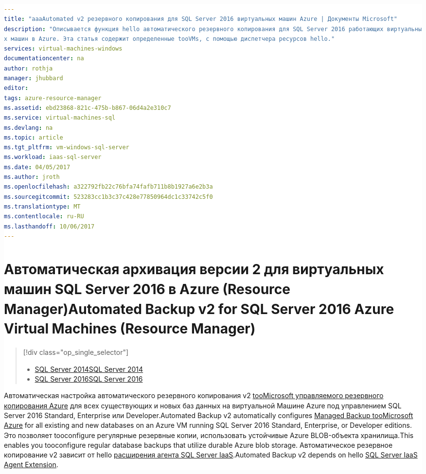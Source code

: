 ```yaml
---
title: "aaaAutomated v2 резервного копирования для SQL Server 2016 виртуальных машин Azure | Документы Microsoft"
description: "Описывается функция hello автоматического резервного копирования для SQL Server 2016 работающих виртуальных машин в Azure. Эта статья содержит определенные tooVMs, с помощью диспетчера ресурсов hello."
services: virtual-machines-windows
documentationcenter: na
author: rothja
manager: jhubbard
editor: 
tags: azure-resource-manager
ms.assetid: ebd23868-821c-475b-b867-06d4a2e310c7
ms.service: virtual-machines-sql
ms.devlang: na
ms.topic: article
ms.tgt_pltfrm: vm-windows-sql-server
ms.workload: iaas-sql-server
ms.date: 04/05/2017
ms.author: jroth
ms.openlocfilehash: a322792fb22c76bfa74fafb711b8b1927a6e2b3a
ms.sourcegitcommit: 523283cc1b3c37c428e77850964dc1c33742c5f0
ms.translationtype: MT
ms.contentlocale: ru-RU
ms.lasthandoff: 10/06/2017
---
```

# <a name="automated-backup-v2-for-sql-server-2016-azure-virtual-machines-resource-manager"></a><span data-ttu-id="dd077-104">Автоматическая архивация версии 2 для виртуальных машин SQL Server 2016 в Azure (Resource Manager)</span><span class="sxs-lookup"><span data-stu-id="dd077-104">Automated Backup v2 for SQL Server 2016 Azure Virtual Machines (Resource Manager)</span></span>

> [!div class="op_single_selector"]
> * [<span data-ttu-id="dd077-105">SQL Server 2014</span><span class="sxs-lookup"><span data-stu-id="dd077-105">SQL Server 2014</span></span>](virtual-machines-windows-sql-automated-backup.md)
> * [<span data-ttu-id="dd077-106">SQL Server 2016</span><span class="sxs-lookup"><span data-stu-id="dd077-106">SQL Server 2016</span></span>](virtual-machines-windows-sql-automated-backup-v2.md)

<span data-ttu-id="dd077-107">Автоматическая настройка автоматического резервного копирования v2 [tooMicrosoft управляемого резервного копирования Azure](https://msdn.microsoft.com/library/dn449496.aspx) для всех существующих и новых баз данных на виртуальной Машине Azure под управлением SQL Server 2016 Standard, Enterprise или Developer.</span><span class="sxs-lookup"><span data-stu-id="dd077-107">Automated Backup v2 automatically configures [Managed Backup tooMicrosoft Azure](https://msdn.microsoft.com/library/dn449496.aspx) for all existing and new databases on an Azure VM running SQL Server 2016 Standard, Enterprise, or Developer editions.</span></span> <span data-ttu-id="dd077-108">Это позволяет tooconfigure регулярные резервные копии, использовать устойчивые Azure BLOB-объекта хранилища.</span><span class="sxs-lookup"><span data-stu-id="dd077-108">This enables you tooconfigure regular database backups that utilize durable Azure blob storage.</span></span> <span data-ttu-id="dd077-109">Автоматическое резервное копирование v2 зависит от hello [расширения агента SQL Server IaaS](virtual-machines-windows-sql-server-agent-extension.md).</span><span class="sxs-lookup"><span data-stu-id="dd077-109">Automated Backup v2 depends on hello [SQL Server IaaS Agent Extension](virtual-machines-windows-sql-server-agent-extension.md).</span></span>

